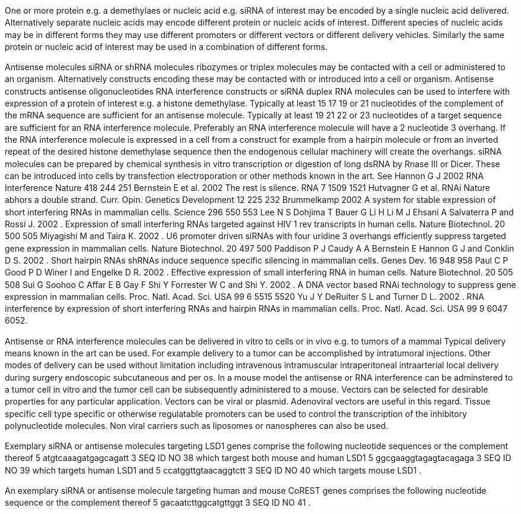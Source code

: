 One or more protein e.g. a demethylaes or nucleic acid e.g. siRNA of interest may be encoded by a single nucleic acid delivered. Alternatively separate nucleic acids may encode different protein or nucleic acids of interest. Different species of nucleic acids may be in different forms they may use different promoters or different vectors or different delivery vehicles. Similarly the same protein or nucleic acid of interest may be used in a combination of different forms.

Antisense molecules siRNA or shRNA molecules ribozymes or triplex molecules may be contacted with a cell or administered to an organism. Alternatively constructs encoding these may be contacted with or introduced into a cell or organism. Antisense constructs antisense oligonucleotides RNA interference constructs or siRNA duplex RNA molecules can be used to interfere with expression of a protein of interest e.g. a histone demethylase. Typically at least 15 17 19 or 21 nucleotides of the complement of the mRNA sequence are sufficient for an antisense molecule. Typically at least 19 21 22 or 23 nucleotides of a target sequence are sufficient for an RNA interference molecule. Preferably an RNA interference molecule will have a 2 nucleotide 3 overhang. If the RNA interference molecule is expressed in a cell from a construct for example from a hairpin molecule or from an inverted repeat of the desired histone demethylase sequence then the endogenous cellular machinery will create the overhangs. siRNA molecules can be prepared by chemical synthesis in vitro transcription or digestion of long dsRNA by Rnase III or Dicer. These can be introduced into cells by transfection electroporation or other methods known in the art. See Hannon G J 2002 RNA Interference Nature 418 244 251 Bernstein E et al. 2002 The rest is silence. RNA 7 1509 1521 Hutvagner G et al. RNAi Nature abhors a double strand. Curr. Opin. Genetics Development 12 225 232 Brummelkamp 2002 A system for stable expression of short interfering RNAs in mammalian cells. Science 296 550 553 Lee N S Dohjima T Bauer G Li H Li M J Ehsani A Salvaterra P and Rossi J. 2002 . Expression of small interfering RNAs targeted against HIV 1 rev transcripts in human cells. Nature Biotechnol. 20 500 505 Miyagishi M and Taira K. 2002 . U6 promoter driven siRNAs with four uridine 3 overhangs efficiently suppress targeted gene expression in mammalian cells. Nature Biotechnol. 20 497 500 Paddison P J Caudy A A Bernstein E Hannon G J and Conklin D S. 2002 . Short hairpin RNAs shRNAs induce sequence specific silencing in mammalian cells. Genes Dev. 16 948 958 Paul C P Good P D Winer I and Engelke D R. 2002 . Effective expression of small interfering RNA in human cells. Nature Biotechnol. 20 505 508 Sui G Soohoo C Affar E B Gay F Shi Y Forrester W C and Shi Y. 2002 . A DNA vector based RNAi technology to suppress gene expression in mammalian cells. Proc. Natl. Acad. Sci. USA 99 6 5515 5520 Yu J Y DeRuiter S L and Turner D L. 2002 . RNA interference by expression of short interfering RNAs and hairpin RNAs in mammalian cells. Proc. Natl. Acad. Sci. USA 99 9 6047 6052.

Antisense or RNA interference molecules can be delivered in vitro to cells or in vivo e.g. to tumors of a mammal Typical delivery means known in the art can be used. For example delivery to a tumor can be accomplished by intratumoral injections. Other modes of delivery can be used without limitation including intravenous intramuscular intraperitoneal intraarterial local delivery during surgery endoscopic subcutaneous and per os. In a mouse model the antisense or RNA interference can be adminstered to a tumor cell in vitro and the tumor cell can be subsequently administered to a mouse. Vectors can be selected for desirable properties for any particular application. Vectors can be viral or plasmid. Adenoviral vectors are useful in this regard. Tissue specific cell type specific or otherwise regulatable promoters can be used to control the transcription of the inhibitory polynucleotide molecules. Non viral carriers such as liposomes or nanospheres can also be used.

Exemplary siRNA or antisense molecules targeting LSD1 genes comprise the following nucleotide sequences or the complement thereof 5 atgtcaaagatgagcagatt 3 SEQ ID NO 38 which targest both mouse and human LSD1 5 ggcgaaggtagagtacagaga 3 SEQ ID NO 39 which targets human LSD1 and 5 ccatggttgtaacaggtctt 3 SEQ ID NO 40 which targets mouse LSD1 .

An exemplary siRNA or antisense molecule targeting human and mouse CoREST genes comprises the following nucleotide sequence or the complement thereof 5 gacaatcttggcatgttggt 3 SEQ ID NO 41 .
